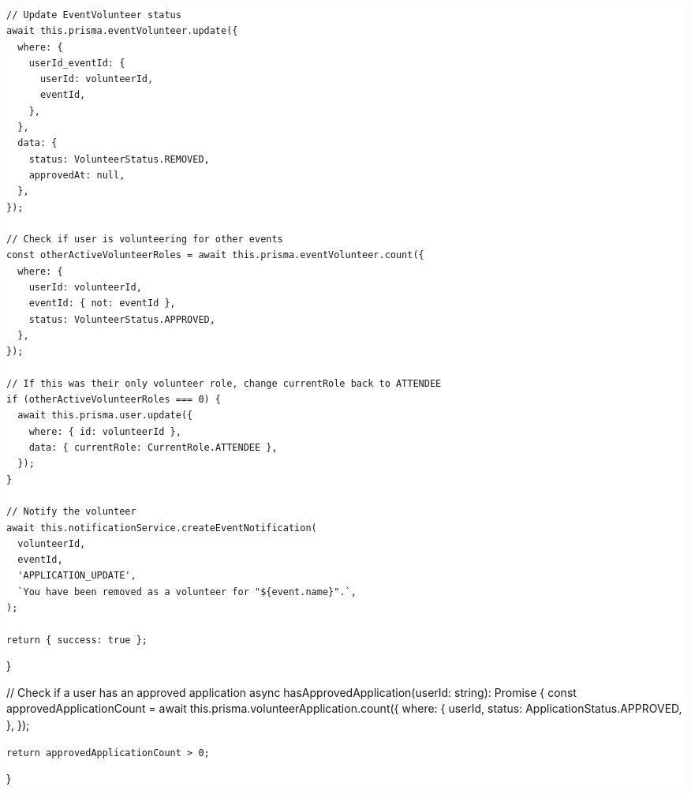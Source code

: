     // Update EventVolunteer status
    await this.prisma.eventVolunteer.update({
      where: {
        userId_eventId: {
          userId: volunteerId,
          eventId,
        },
      },
      data: {
        status: VolunteerStatus.REMOVED,
        approvedAt: null,
      },
    });

    // Check if user is volunteering for other events
    const otherActiveVolunteerRoles = await this.prisma.eventVolunteer.count({
      where: {
        userId: volunteerId,
        eventId: { not: eventId },
        status: VolunteerStatus.APPROVED,
      },
    });

    // If this was their only volunteer role, change currentRole back to ATTENDEE
    if (otherActiveVolunteerRoles === 0) {
      await this.prisma.user.update({
        where: { id: volunteerId },
        data: { currentRole: CurrentRole.ATTENDEE },
      });
    }

    // Notify the volunteer
    await this.notificationService.createEventNotification(
      volunteerId,
      eventId,
      'APPLICATION_UPDATE',
      `You have been removed as a volunteer for "${event.name}".`,
    );

    return { success: true };
  }

  // Check if a user has an approved application
  async hasApprovedApplication(userId: string): Promise<boolean> {
    const approvedApplicationCount =
      await this.prisma.volunteerApplication.count({
        where: {
          userId,
          status: ApplicationStatus.APPROVED,
        },
      });

    return approvedApplicationCount > 0;
  }
